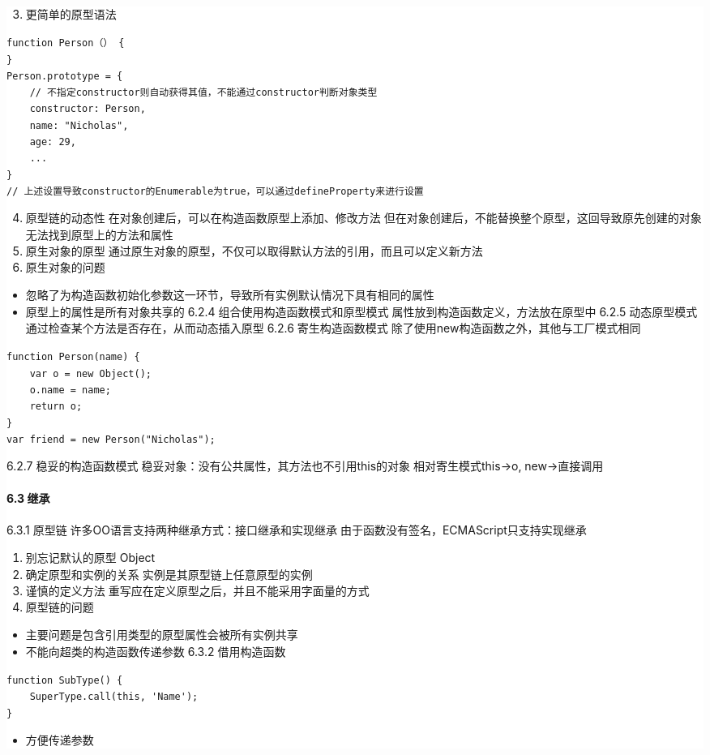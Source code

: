 3. 更简单的原型语法
```
function Person（） {
}
Person.prototype = {
    // 不指定constructor则自动获得其值，不能通过constructor判断对象类型
    constructor: Person,
    name: "Nicholas",
    age: 29,
    ...
}
// 上述设置导致constructor的Enumerable为true，可以通过defineProperty来进行设置
```
4. 原型链的动态性
在对象创建后，可以在构造函数原型上添加、修改方法
但在对象创建后，不能替换整个原型，这回导致原先创建的对象无法找到原型上的方法和属性
5. 原生对象的原型
通过原生对象的原型，不仅可以取得默认方法的引用，而且可以定义新方法
6. 原生对象的问题
  - 忽略了为构造函数初始化参数这一环节，导致所有实例默认情况下具有相同的属性
  - 原型上的属性是所有对象共享的
6.2.4
组合使用构造函数模式和原型模式
属性放到构造函数定义，方法放在原型中
6.2.5
动态原型模式
通过检查某个方法是否存在，从而动态插入原型
6.2.6
寄生构造函数模式
除了使用new构造函数之外，其他与工厂模式相同
```
function Person(name) {
    var o = new Object();
    o.name = name;
    return o;
}
var friend = new Person("Nicholas");
```
6.2.7
稳妥的构造函数模式
稳妥对象：没有公共属性，其方法也不引用this的对象
相对寄生模式this->o, new->直接调用

#### 6.3 继承
6.3.1
原型链
许多OO语言支持两种继承方式：接口继承和实现继承
由于函数没有签名，ECMAScript只支持实现继承
1. 别忘记默认的原型
Object
2. 确定原型和实例的关系
实例是其原型链上任意原型的实例
3. 谨慎的定义方法
重写应在定义原型之后，并且不能采用字面量的方式
4. 原型链的问题
  - 主要问题是包含引用类型的原型属性会被所有实例共享
  - 不能向超类的构造函数传递参数
6.3.2
借用构造函数
```
function SubType() {
    SuperType.call(this, 'Name');
}
```
  - 方便传递参数